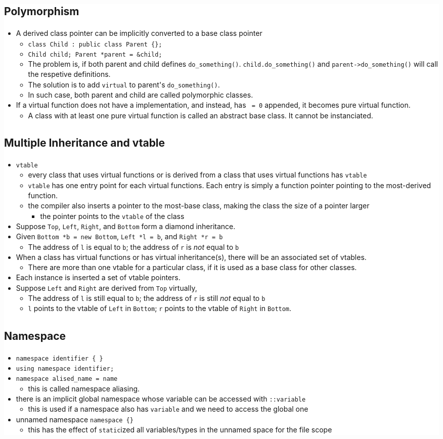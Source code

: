 ## Polymorphism

- A derived class pointer can be implicitly converted to a base class pointer
  - `class Child : public class Parent {};`
  - `Child child; Parent *parent = &child;`
  - The problem is, if both parent and child defines `do_something()`.
    `child.do_something()` and `parent->do_something()` will call the respetive
    definitions.
  - The solution is to add `virtual` to parent's `do_something()`.
  - In such case, both parent and child are called polymorphic classes.
- If a virtual function does not have a implementation, and instead, has ` = 0`
  appended, it becomes pure virtual function.
  - A class with at least one pure virtual function is called an abstract base
    class.  It cannot be instanciated.

## Multiple Inheritance and vtable

- `vtable`
  - every class that uses virtual functions or is derived from a class that
    uses virtual functions has `vtable`
  - `vtable` has one entry point for each virtual functions.  Each entry is
    simply a function pointer pointing to the most-derived function.
  - the compiler also inserts a pointer to the most-base class, making the
    class the size of a pointer larger
    - the pointer points to the `vtable` of the class
- Suppose `Top`, `Left`, `Right`, and `Bottom` form a diamond inheritance.
- Given `Bottom *b = new Bottom`, `Left *l = b`, and `Right *r = b`
  - The address of `l` is equal to `b`; the address of `r` is _not_ equal to `b`
- When a class has virtual functions or has virtual inheritance(s), there will
  be an associated set of vtables.
  - There are more than one vtable for a particular class, if it is used as a
    base class for other classes.
- Each instance is inserted a set of vtable pointers.
- Suppose `Left` and `Right` are derived from `Top` virtually,
  - The address of `l` is still equal to `b`; the address of `r` is still
    _not_ equal to `b`
  - `l` points to the vtable of `Left` in `Bottom`; `r` points to the vtable of
    `Right` in `Bottom`.

## Namespace

- `namespace identifier { }`
- `using namespace identifier;`
- `namespace alised_name = name`
  - this is called namespace aliasing.
- there is an implicit global namespace whose variable can be accessed with
  `::variable`
  - this is used if a namespace also has `variable` and we need to access the
    global one
- unnamed namespace `namespace {}`
  - this has the effect of `static`ized all variables/types in the unnamed space
  for the file scope
